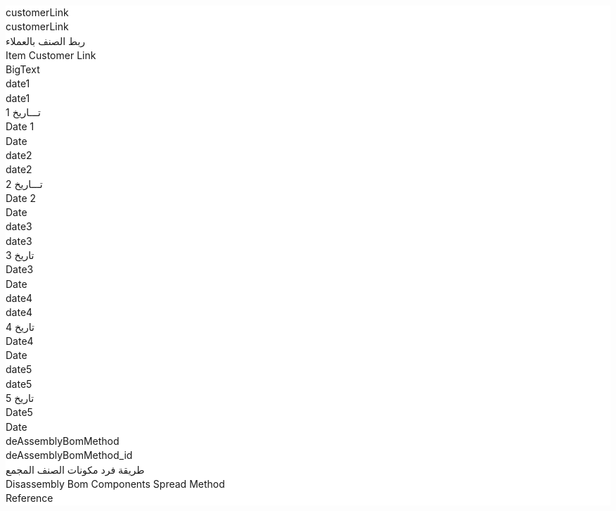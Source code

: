 </div>

<div class="row searchable" id="customerLink">
<div class="cell" data-label="Property">customerLink</div>
<div class="cell" data-label="Column">customerLink</div>
<div class="cell" data-label="Arabic">ربط الصنف بالعملاء</div>
<div class="cell" data-label="English">Item Customer Link</div>
<div class="cell" data-label="Type">BigText</div>

</div>

<div class="row searchable" id="date1">
<div class="cell" data-label="Property">date1</div>
<div class="cell" data-label="Column">date1</div>
<div class="cell" data-label="Arabic">تـــاريخ 1</div>
<div class="cell" data-label="English">Date 1</div>
<div class="cell" data-label="Type">Date</div>

</div>

<div class="row searchable" id="date2">
<div class="cell" data-label="Property">date2</div>
<div class="cell" data-label="Column">date2</div>
<div class="cell" data-label="Arabic">تـــاريخ 2</div>
<div class="cell" data-label="English">Date 2</div>
<div class="cell" data-label="Type">Date</div>

</div>

<div class="row searchable" id="date3">
<div class="cell" data-label="Property">date3</div>
<div class="cell" data-label="Column">date3</div>
<div class="cell" data-label="Arabic">تاريخ 3</div>
<div class="cell" data-label="English">Date3</div>
<div class="cell" data-label="Type">Date</div>

</div>

<div class="row searchable" id="date4">
<div class="cell" data-label="Property">date4</div>
<div class="cell" data-label="Column">date4</div>
<div class="cell" data-label="Arabic">تاريخ 4</div>
<div class="cell" data-label="English">Date4</div>
<div class="cell" data-label="Type">Date</div>

</div>

<div class="row searchable" id="date5">
<div class="cell" data-label="Property">date5</div>
<div class="cell" data-label="Column">date5</div>
<div class="cell" data-label="Arabic">تاريخ 5</div>
<div class="cell" data-label="English">Date5</div>
<div class="cell" data-label="Type">Date</div>

</div>

<div class="row searchable" id="deAssemblyBomMethod">
<div class="cell" data-label="Property">deAssemblyBomMethod</div>
<div class="cell" data-label="Column">deAssemblyBomMethod_id</div>
<div class="cell" data-label="Arabic">طريقة فرد مكونات الصنف المجمع</div>
<div class="cell" data-label="English">Disassembly Bom Components Spread Method</div>
<div class="cell" data-label="Type">Reference</div>
<div class="cell" data-label="Foreign Table">
